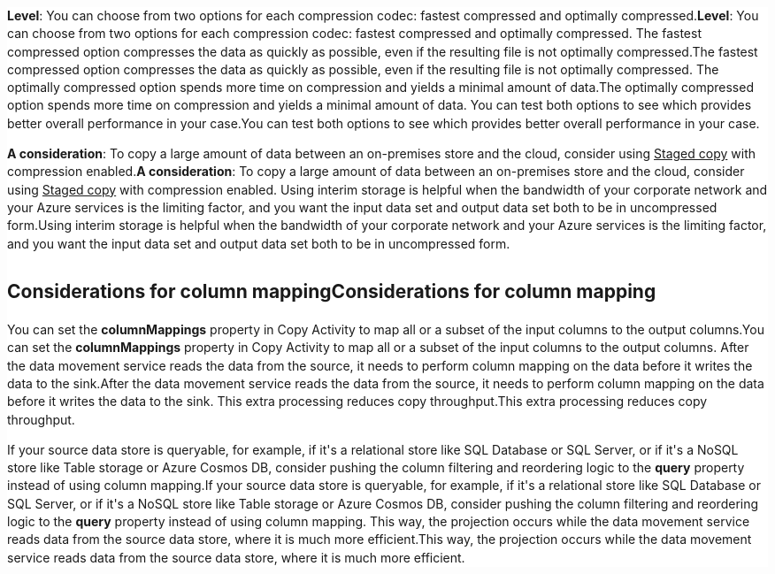 <span data-ttu-id="f9569-367">**Level**: You can choose from two options for each compression codec: fastest compressed and optimally compressed.</span><span class="sxs-lookup"><span data-stu-id="f9569-367">**Level**: You can choose from two options for each compression codec: fastest compressed and optimally compressed.</span></span> <span data-ttu-id="f9569-368">The fastest compressed option compresses the data as quickly as possible, even if the resulting file is not optimally compressed.</span><span class="sxs-lookup"><span data-stu-id="f9569-368">The fastest compressed option compresses the data as quickly as possible, even if the resulting file is not optimally compressed.</span></span> <span data-ttu-id="f9569-369">The optimally compressed option spends more time on compression and yields a minimal amount of data.</span><span class="sxs-lookup"><span data-stu-id="f9569-369">The optimally compressed option spends more time on compression and yields a minimal amount of data.</span></span> <span data-ttu-id="f9569-370">You can test both options to see which provides better overall performance in your case.</span><span class="sxs-lookup"><span data-stu-id="f9569-370">You can test both options to see which provides better overall performance in your case.</span></span>

<span data-ttu-id="f9569-371">**A consideration**: To copy a large amount of data between an on-premises store and the cloud, consider using [Staged copy](#staged-copy) with compression enabled.</span><span class="sxs-lookup"><span data-stu-id="f9569-371">**A consideration**: To copy a large amount of data between an on-premises store and the cloud, consider using [Staged copy](#staged-copy) with compression enabled.</span></span> <span data-ttu-id="f9569-372">Using interim storage is helpful when the bandwidth of your corporate network and your Azure services is the limiting factor, and you want the input data set and output data set both to be in uncompressed form.</span><span class="sxs-lookup"><span data-stu-id="f9569-372">Using interim storage is helpful when the bandwidth of your corporate network and your Azure services is the limiting factor, and you want the input data set and output data set both to be in uncompressed form.</span></span>

## <a name="considerations-for-column-mapping"></a><span data-ttu-id="f9569-373">Considerations for column mapping</span><span class="sxs-lookup"><span data-stu-id="f9569-373">Considerations for column mapping</span></span>

<span data-ttu-id="f9569-374">You can set the **columnMappings** property in Copy Activity to map all or a subset of the input columns to the output columns.</span><span class="sxs-lookup"><span data-stu-id="f9569-374">You can set the **columnMappings** property in Copy Activity to map all or a subset of the input columns to the output columns.</span></span> <span data-ttu-id="f9569-375">After the data movement service reads the data from the source, it needs to perform column mapping on the data before it writes the data to the sink.</span><span class="sxs-lookup"><span data-stu-id="f9569-375">After the data movement service reads the data from the source, it needs to perform column mapping on the data before it writes the data to the sink.</span></span> <span data-ttu-id="f9569-376">This extra processing reduces copy throughput.</span><span class="sxs-lookup"><span data-stu-id="f9569-376">This extra processing reduces copy throughput.</span></span>

<span data-ttu-id="f9569-377">If your source data store is queryable, for example, if it's a relational store like SQL Database or SQL Server, or if it's a NoSQL store like Table storage or Azure Cosmos DB, consider pushing the column filtering and reordering logic to the **query** property instead of using column mapping.</span><span class="sxs-lookup"><span data-stu-id="f9569-377">If your source data store is queryable, for example, if it's a relational store like SQL Database or SQL Server, or if it's a NoSQL store like Table storage or Azure Cosmos DB, consider pushing the column filtering and reordering logic to the **query** property instead of using column mapping.</span></span> <span data-ttu-id="f9569-378">This way, the projection occurs while the data movement service reads data from the source data store, where it is much more efficient.</span><span class="sxs-lookup"><span data-stu-id="f9569-378">This way, the projection occurs while the data movement service reads data from the source data store, where it is much more efficient.</span></span>
